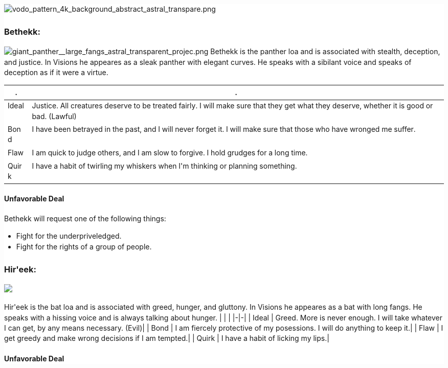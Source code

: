 


![vodo_pattern_4k_background_abstract_astral_transpare.png](/img/user/Pictures/vodo_pattern_4k_background_abstract_astral_transpare.png)


### Bethekk:

![giant_panther__large_fangs_astral_transparent_projec.png](/img/user/Pictures/giant_panther__large_fangs_astral_transparent_projec.png)
Bethekk is the panther loa and is associated with stealth, deception, and justice.
In Visions he appeares as a sleak panther with elegant curves.
He speaks with a sibilant voice and speaks of deception as if it were a virtue.

|.|.|
|-|-|
| Ideal | Justice. All creatures deserve to be treated fairly. I will make sure that they get what they deserve, whether it is good or bad. (Lawful)|
| Bond | I have been betrayed in the past, and I will never forget it. I will make sure that those who have wronged me suffer.|
| Flaw | I am quick to judge others, and I am slow to forgive. I hold grudges for a long time.|
| Quirk | I have a habit of twirling my whiskers when I'm thinking or planning something.|

#### Unfavorable Deal

Bethekk will request one of the following things:

- Fight for the underpriveledged.
- Fight for the rights of a group of people.







### Hir'eek:

<img src='https://cdn.discordapp.com/attachments/1005540075326681188/1018571732417785866/e459e7ad-d8a2-4400-ac12-05c2431dc754_progress_image_100.webp'>

Hir'eek is the bat loa and is associated with greed, hunger, and gluttony.
In Visions he appeares as a bat with long fangs.
He speaks with a hissing voice and is always talking about hunger.
| | |
|-|-|
| Ideal | Greed. More is never enough. I will take whatever I can get, by any means necessary. (Evil)|
| Bond | I am fiercely protective of my posessions. I will do anything to keep it.|
| Flaw | I get greedy and make wrong decisions if I am tempted.|
| Quirk | I have a habit of licking my lips.|

#### Unfavorable Deal
